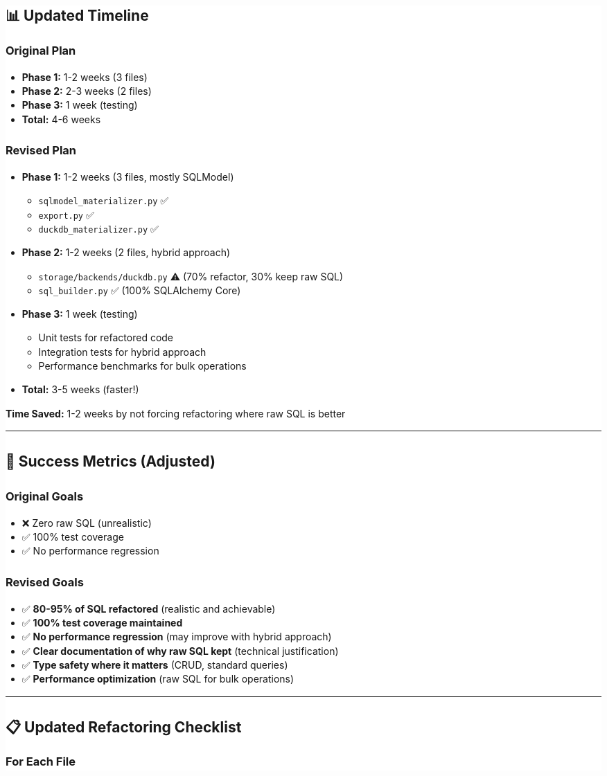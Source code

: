 
## 📊 Updated Timeline

### Original Plan
- **Phase 1:** 1-2 weeks (3 files)
- **Phase 2:** 2-3 weeks (2 files)
- **Phase 3:** 1 week (testing)
- **Total:** 4-6 weeks

### Revised Plan
- **Phase 1:** 1-2 weeks (3 files, mostly SQLModel)
  - `sqlmodel_materializer.py` ✅
  - `export.py` ✅
  - `duckdb_materializer.py` ✅

- **Phase 2:** 1-2 weeks (2 files, hybrid approach)
  - `storage/backends/duckdb.py` ⚠️ (70% refactor, 30% keep raw SQL)
  - `sql_builder.py` ✅ (100% SQLAlchemy Core)

- **Phase 3:** 1 week (testing)
  - Unit tests for refactored code
  - Integration tests for hybrid approach
  - Performance benchmarks for bulk operations

- **Total:** 3-5 weeks (faster!)

**Time Saved:** 1-2 weeks by not forcing refactoring where raw SQL is better

---

## 🎯 Success Metrics (Adjusted)

### Original Goals
- ❌ Zero raw SQL (unrealistic)
- ✅ 100% test coverage
- ✅ No performance regression

### Revised Goals
- ✅ **80-95% of SQL refactored** (realistic and achievable)
- ✅ **100% test coverage maintained**
- ✅ **No performance regression** (may improve with hybrid approach)
- ✅ **Clear documentation of why raw SQL kept** (technical justification)
- ✅ **Type safety where it matters** (CRUD, standard queries)
- ✅ **Performance optimization** (raw SQL for bulk operations)

---

## 📋 Updated Refactoring Checklist

### For Each File
